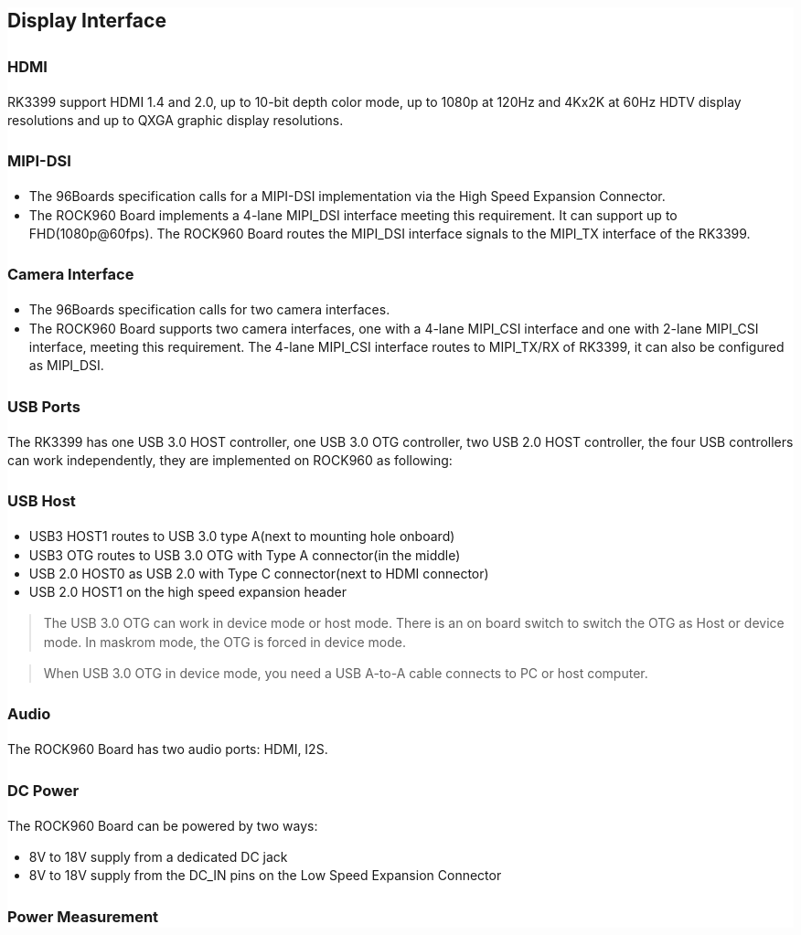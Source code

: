 ## Display Interface

### HDMI

RK3399 support HDMI 1.4 and 2.0, up to 10-bit depth color mode, up to 1080p at 120Hz and 4Kx2K at 60Hz HDTV display resolutions and up to QXGA graphic display resolutions.

### MIPI-DSI

- The 96Boards specification calls for a MIPI-DSI implementation via the High Speed Expansion Connector.
- The ROCK960 Board implements a 4-lane MIPI_DSI interface meeting this requirement. It can support up to FHD(1080p@60fps). The ROCK960 Board routes the MIPI_DSI interface signals to the MIPI_TX interface of the RK3399. 

### Camera Interface

- The 96Boards specification calls for two camera interfaces.
- The ROCK960 Board supports two camera interfaces, one with a 4-lane MIPI_CSI interface and one with 2-lane MIPI_CSI interface, meeting this requirement. The 4-lane MIPI_CSI interface routes to MIPI_TX/RX of RK3399, it can also be configured as MIPI_DSI.

### USB Ports

The RK3399 has one USB 3.0 HOST controller, one USB 3.0 OTG controller, two USB 2.0 HOST controller, the four USB controllers can work independently, they are implemented on ROCK960 as following:


### USB Host

- USB3 HOST1  routes to USB 3.0  type A(next to mounting hole onboard)
- USB3 OTG routes to USB 3.0 OTG with Type A connector(in the middle)
- USB 2.0 HOST0 as USB 2.0 with Type C connector(next to HDMI connector)
- USB 2.0 HOST1 on the high speed expansion header


> The USB 3.0 OTG can work in device mode or host mode. There is an on board switch to switch the OTG as Host or device mode. In maskrom mode, the OTG is forced in device mode.

> When USB 3.0 OTG in device mode, you need a USB A-to-A cable connects to PC or host computer.

### Audio

The ROCK960 Board has two audio ports: HDMI, I2S.

### DC Power

The ROCK960 Board can be powered by two ways:

- 8V to 18V supply from a dedicated DC jack
- 8V to 18V supply from the DC_IN pins on the Low Speed Expansion Connector

### Power Measurement
